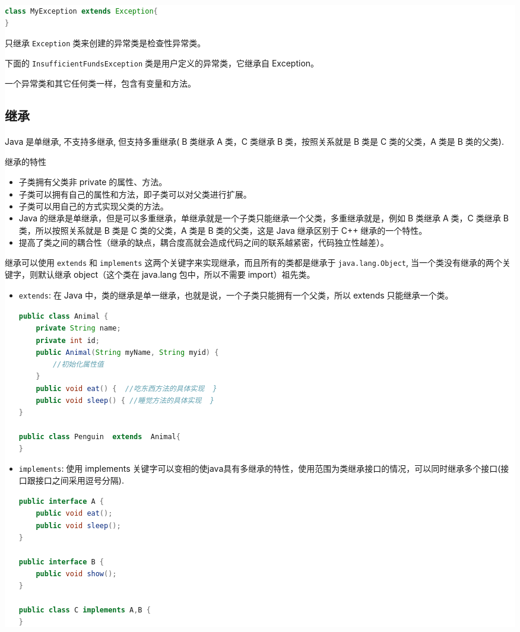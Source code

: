 ```java
class MyException extends Exception{
}
```

只继承 `Exception` 类来创建的异常类是检查性异常类。

下面的 `InsufficientFundsException` 类是用户定义的异常类，它继承自 Exception。

一个异常类和其它任何类一样，包含有变量和方法。

## 继承

Java 是单继承, 不支持多继承, 但支持多重继承( B 类继承 A 类，C 类继承 B 类，按照关系就是 B 类是 C 类的父类，A 类是 B 类的父类).


继承的特性
- 子类拥有父类非 private 的属性、方法。
- 子类可以拥有自己的属性和方法，即子类可以对父类进行扩展。
- 子类可以用自己的方式实现父类的方法。
- Java 的继承是单继承，但是可以多重继承，单继承就是一个子类只能继承一个父类，多重继承就是，例如 B 类继承 A 类，C 类继承 B 类，所以按照关系就是 B 类是 C 类的父类，A 类是 B 类的父类，这是 Java 继承区别于 C++ 继承的一个特性。
- 提高了类之间的耦合性（继承的缺点，耦合度高就会造成代码之间的联系越紧密，代码独立性越差）。

继承可以使用 `extends` 和 `implements` 这两个关键字来实现继承，而且所有的类都是继承于 `java.lang.Object`, 当一个类没有继承的两个关键字，则默认继承 object（这个类在 java.lang 包中，所以不需要 import）祖先类。

- `extends`: 在 Java 中，类的继承是单一继承，也就是说，一个子类只能拥有一个父类，所以 extends 只能继承一个类。
    
    ```java
    public class Animal { 
        private String name;   
        private int id; 
        public Animal(String myName, String myid) { 
            //初始化属性值
        } 
        public void eat() {  //吃东西方法的具体实现  } 
        public void sleep() { //睡觉方法的具体实现  } 
    } 
    
    public class Penguin  extends  Animal{ 
    }
    ```

- `implements`: 使用 implements 关键字可以变相的使java具有多继承的特性，使用范围为类继承接口的情况，可以同时继承多个接口(接口跟接口之间采用逗号分隔).

    ```java
    public interface A {
        public void eat();
        public void sleep();
    }
    
    public interface B {
        public void show();
    }
    
    public class C implements A,B {
    }
    ```
